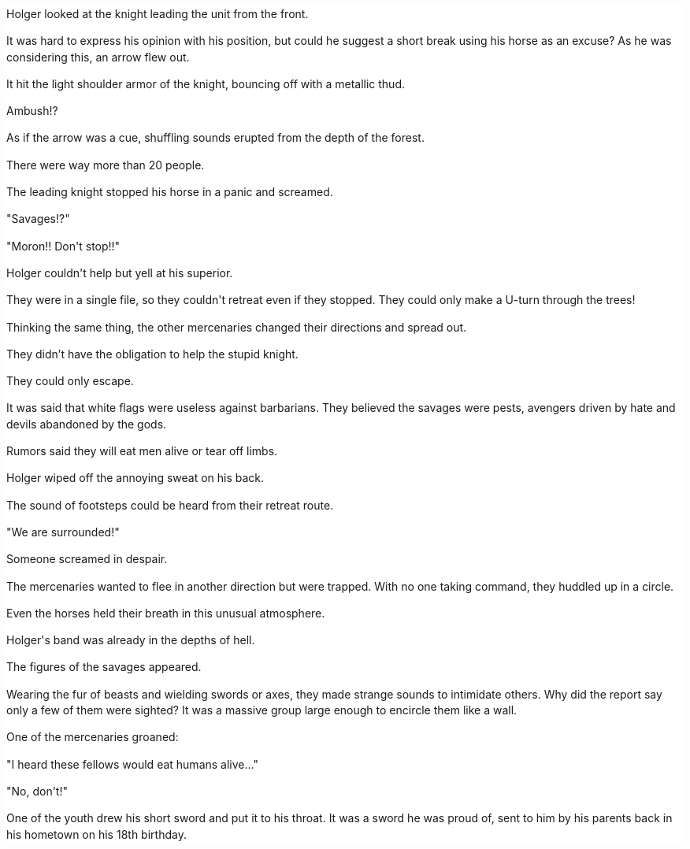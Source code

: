 Holger looked at the knight leading the unit from the front.<br/>
 
It was hard to express his opinion with his position, but could he suggest a short break using his horse as an excuse? As he was considering this, an arrow flew out.<br/>
 
It hit the light shoulder armor of the knight, bouncing off with a metallic thud.<br/>
 
Ambush!?
 
As if the arrow was a cue, shuffling sounds erupted from the depth of the forest.<br/>
 
There were way more than 20 people.<br/>
 
The leading knight stopped his horse in a panic and screamed.<br/>
 
"Savages!?"<br/>
 
"Moron!! Don't stop!!"<br/>
 
Holger couldn't help but yell at his superior.<br/>
 
They were in a single file, so they couldn't retreat even if they stopped. They could only make a U-turn through the trees!
 
Thinking the same thing, the other mercenaries changed their directions and spread out.<br/>
 
They didn’t have the obligation to help the stupid knight.<br/>
 
They could only escape.<br/>
 
It was said that white flags were useless against barbarians. They believed the savages were pests, avengers driven by hate and devils abandoned by the gods.<br/>
 
Rumors said they will eat men alive or tear off limbs.<br/>
 
Holger wiped off the annoying sweat on his back.<br/>
 
The sound of footsteps could be heard from their retreat route.<br/>
 
"We are surrounded!"<br/>
 
Someone screamed in despair.<br/>
 
The mercenaries wanted to flee in another direction but were trapped. With no one taking command, they huddled up in a circle.<br/>
 
Even the horses held their breath in this unusual atmosphere.<br/>
 
Holger's band was already in the depths of hell.<br/>
 
The figures of the savages appeared.<br/>
 
Wearing the fur of beasts and wielding swords or axes, they made strange sounds to intimidate others. Why did the report say only a few of them were sighted? It was a massive group large enough to encircle them like a wall.<br/>
 
One of the mercenaries groaned:
 
"I heard these fellows would eat humans alive..."<br/>
 
"No, don't!"<br/>
 
One of the youth drew his short sword and put it to his throat. It was a sword he was proud of, sent to him by his parents back in his hometown on his 18th birthday.<br/>
 